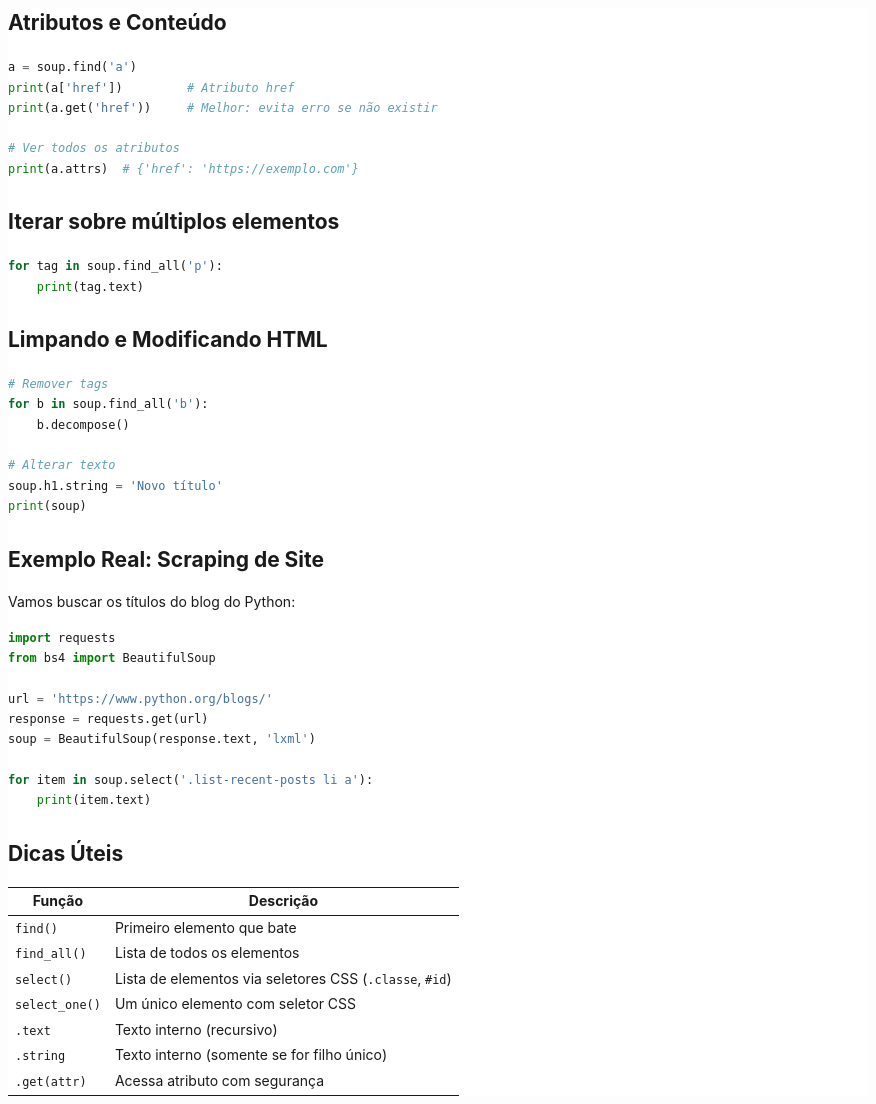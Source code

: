 ## Atributos e Conteúdo

```python
a = soup.find('a')
print(a['href'])         # Atributo href
print(a.get('href'))     # Melhor: evita erro se não existir

# Ver todos os atributos
print(a.attrs)  # {'href': 'https://exemplo.com'}
```

## Iterar sobre múltiplos elementos

```python
for tag in soup.find_all('p'):
    print(tag.text)
```

## Limpando e Modificando HTML

```python
# Remover tags
for b in soup.find_all('b'):
    b.decompose()

# Alterar texto
soup.h1.string = 'Novo título'
print(soup)
```

## Exemplo Real: Scraping de Site

Vamos buscar os títulos do blog do Python:

```python
import requests
from bs4 import BeautifulSoup

url = 'https://www.python.org/blogs/'
response = requests.get(url)
soup = BeautifulSoup(response.text, 'lxml')

for item in soup.select('.list-recent-posts li a'):
    print(item.text)
```

## Dicas Úteis

| Função         | Descrição                                               |
| -------------- | ------------------------------------------------------- |
| `find()`       | Primeiro elemento que bate                              |
| `find_all()`   | Lista de todos os elementos                             |
| `select()`     | Lista de elementos via seletores CSS (`.classe`, `#id`) |
| `select_one()` | Um único elemento com seletor CSS                       |
| `.text`        | Texto interno (recursivo)                               |
| `.string`      | Texto interno (somente se for filho único)              |
| `.get(attr)`   | Acessa atributo com segurança                           |
